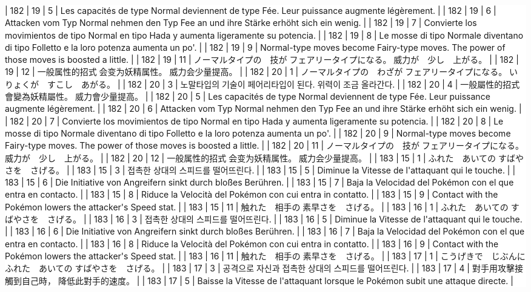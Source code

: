 |  182 |  19 | 5 |     Les capacités de type Normal deviennent de type Fée. Leur puissance augmente légèrement. |
|  182 |  19 | 6 |     Attacken vom Typ Normal nehmen den Typ Fee an und ihre Stärke erhöht sich ein wenig. |
|  182 |  19 | 7 |     Convierte los movimientos de tipo Normal en tipo Hada y aumenta ligeramente su potencia. |
|  182 |  19 | 8 |     Le mosse di tipo Normale diventano di tipo Folletto e la loro potenza aumenta un po'. |
|  182 |  19 | 9 |     Normal-type moves become Fairy-type moves. The power of those moves is boosted a little. |
|  182 |  19 | 11 |    ノーマルタイプの　技が フェアリータイプになる。 威力が　少し　上がる。 |
|  182 |  19 | 12 |    一般属性的招式 会变为妖精属性。 威力会少量提高。 |
|  182 |  20 | 1 |     ノーマルタイプの　わざが フェアリータイプになる。 いりょくが　すこし　あがる。 |
|  182 |  20 | 3 |     노말타입의 기술이 페어리타입이 된다. 위력이 조금 올라간다. |
|  182 |  20 | 4 |     一般屬性的招式 會變為妖精屬性。 威力會少量提高。 |
|  182 |  20 | 5 |     Les capacités de type Normal deviennent de type Fée. Leur puissance augmente légèrement. |
|  182 |  20 | 6 |     Attacken vom Typ Normal nehmen den Typ Fee an und ihre Stärke erhöht sich ein wenig. |
|  182 |  20 | 7 |     Convierte los movimientos de tipo Normal en tipo Hada y aumenta ligeramente su potencia. |
|  182 |  20 | 8 |     Le mosse di tipo Normale diventano di tipo Folletto e la loro potenza aumenta un po'. |
|  182 |  20 | 9 |     Normal-type moves become Fairy-type moves. The power of those moves is boosted a little. |
|  182 |  20 | 11 |    ノーマルタイプの　技が フェアリータイプになる。 威力が　少し　上がる。 |
|  182 |  20 | 12 |    一般属性的招式 会变为妖精属性。 威力会少量提高。 |
|  183 |  15 | 1 |     ふれた　あいての すばやさを　さげる。 |
|  183 |  15 | 3 |     접촉한 상대의 스피드를 떨어뜨린다. |
|  183 |  15 | 5 |     Diminue la Vitesse de l'attaquant qui le touche. |
|  183 |  15 | 6 |     Die Initiative von Angreifern sinkt durch bloßes Berühren. |
|  183 |  15 | 7 |     Baja la Velocidad del Pokémon con el que entra en contacto. |
|  183 |  15 | 8 |     Riduce la Velocità del Pokémon con cui entra in contatto. |
|  183 |  15 | 9 |     Contact with the Pokémon lowers the attacker's Speed stat. |
|  183 |  15 | 11 |    触れた　相手の 素早さを　さげる。 |
|  183 |  16 | 1 |     ふれた　あいての すばやさを　さげる。 |
|  183 |  16 | 3 |     접촉한 상대의 스피드를 떨어뜨린다. |
|  183 |  16 | 5 |     Diminue la Vitesse de l'attaquant qui le touche. |
|  183 |  16 | 6 |     Die Initiative von Angreifern sinkt durch bloßes Berühren. |
|  183 |  16 | 7 |     Baja la Velocidad del Pokémon con el que entra en contacto. |
|  183 |  16 | 8 |     Riduce la Velocità del Pokémon con cui entra in contatto. |
|  183 |  16 | 9 |     Contact with the Pokémon lowers the attacker's Speed stat. |
|  183 |  16 | 11 |    触れた　相手の 素早さを　さげる。 |
|  183 |  17 | 1 |     こうげきで　じぶんに　ふれた　あいての すばやさを　さげる。 |
|  183 |  17 | 3 |     공격으로 자신과 접촉한 상대의 스피드를 떨어뜨린다. |
|  183 |  17 | 4 |     對手用攻擊接觸到自己時， 降低此對手的速度。 |
|  183 |  17 | 5 |     Baisse la Vitesse de l'attaquant lorsque le Pokémon subit une attaque directe. |